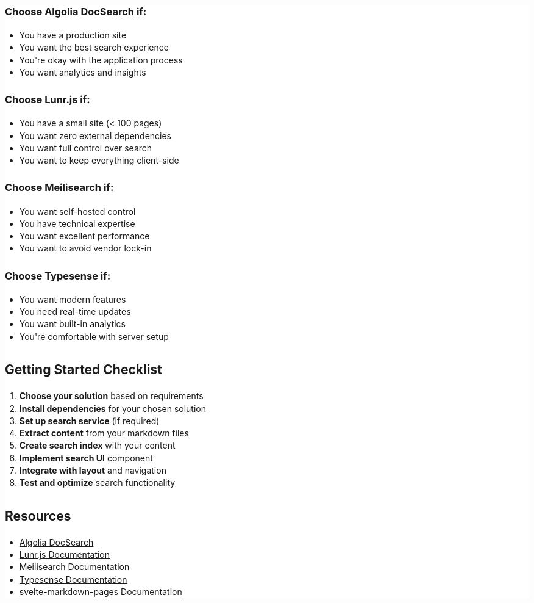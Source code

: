 ### Choose Algolia DocSearch if:
- You have a production site
- You want the best search experience
- You're okay with the application process
- You want analytics and insights

### Choose Lunr.js if:
- You have a small site (< 100 pages)
- You want zero external dependencies
- You want full control over search
- You want to keep everything client-side

### Choose Meilisearch if:
- You want self-hosted control
- You have technical expertise
- You want excellent performance
- You want to avoid vendor lock-in

### Choose Typesense if:
- You want modern features
- You need real-time updates
- You want built-in analytics
- You're comfortable with server setup

## Getting Started Checklist

1. **Choose your solution** based on requirements
2. **Install dependencies** for your chosen solution
3. **Set up search service** (if required)
4. **Extract content** from your markdown files
5. **Create search index** with your content
6. **Implement search UI** component
7. **Integrate with layout** and navigation
8. **Test and optimize** search functionality

## Resources

- [Algolia DocSearch](https://docsearch.algolia.com/)
- [Lunr.js Documentation](https://lunrjs.com/)
- [Meilisearch Documentation](https://docs.meilisearch.com/)
- [Typesense Documentation](https://typesense.org/docs/)
- [svelte-markdown-pages Documentation](../README.md)
